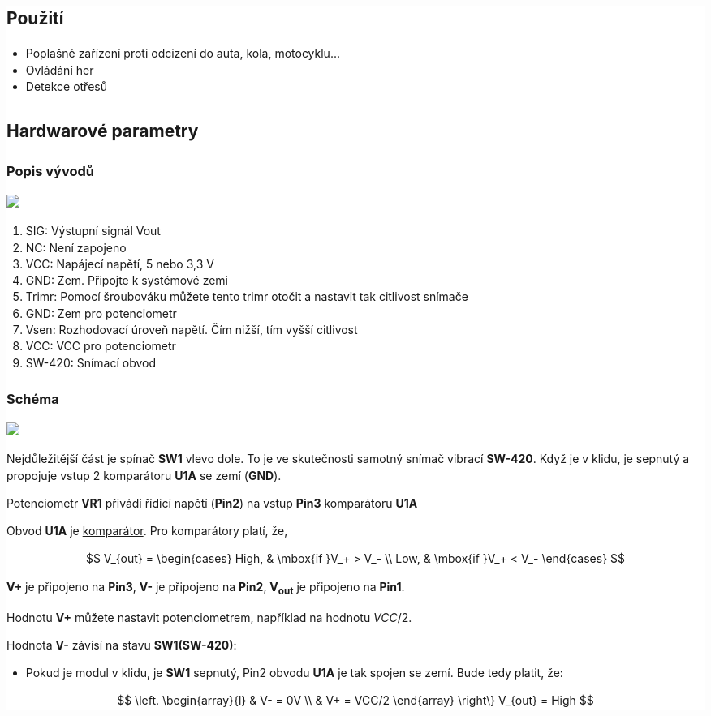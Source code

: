 ## Použití

- Poplašné zařízení proti odcizení do auta, kola, motocyklu...
- Ovládání her
- Detekce otřesů

## Hardwarové parametry

### Popis vývodů

![](https://github.com/SeeedDocument/Grove-Vibration_Sensor-SW-420/raw/master/img/pin_map.jpg)

1. SIG: Výstupní signál Vout
2. NC: Není zapojeno
3. VCC: Napájecí napětí, 5 nebo 3,3 V
4. GND: Zem. Připojte k systémové zemi
5. Trimr: Pomocí šroubováku můžete tento trimr otočit a nastavit tak citlivost snímače
6. GND: Zem pro potenciometr
7. Vsen: Rozhodovací úroveň napětí. Čím nižší, tím vyšší citlivost
8. VCC: VCC pro potenciometr
9. SW-420: Snímací obvod

### Schéma

![](https://github.com/SeeedDocument/Grove-Vibration_Sensor-SW-420/raw/master/img/Schematic.jpg)

Nejdůležitější část je spínač **SW1** vlevo dole. To je ve skutečnosti samotný snímač vibrací **SW-420**. Když je v klidu, je sepnutý a propojuje vstup 2 komparátoru **U1A** se zemí (**GND**).

Potenciometr **VR1** přivádí řídicí napětí (**Pin2**) na vstup **Pin3** komparátoru **U1A**

Obvod **U1A** je [komparátor](https://en.wikipedia.org/wiki/Comparator). Pro komparátory platí, že,

$$
V_{out} =
\begin{cases}
High,  & \mbox{if }V_+ > V_-  \\
Low,  & \mbox{if }V_+ < V_-
\end{cases}
$$

**V+** je připojeno na **Pin3**, **V-** je připojeno na **Pin2**, **V<sub>out</sub>** je připojeno na **Pin1**.

Hodnotu **V+** můžete nastavit potenciometrem, například na hodnotu $VCC/2$.

Hodnota **V-** závisí na stavu **SW1(SW-420)**:

- Pokud je modul v klidu, je **SW1** sepnutý, Pin2 obvodu **U1A** je tak spojen se zemí. Bude tedy platit, že:

$$
\left. \begin{array}{l}  & V- = 0V \\ & V+ = VCC/2 \end{array} \right\}  V_{out} = High
$$
